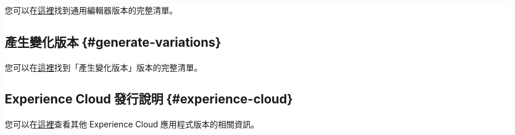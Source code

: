 您可以在[這裡](/help/release-notes/universal-editor/current.md)找到通用編輯器版本的完整清單。

## 產生變化版本 {#generate-variations}

您可以在[這裡](/help/generative-ai/release-notes-generate-variations.md)找到「產生變化版本」版本的完整清單。

## Experience Cloud 發行說明 {#experience-cloud}

您可以在[這裡](https://experienceleague.adobe.com/zh-hant/docs/release-notes/experience-cloud/current)查看其他 Experience Cloud 應用程式版本的相關資訊。
